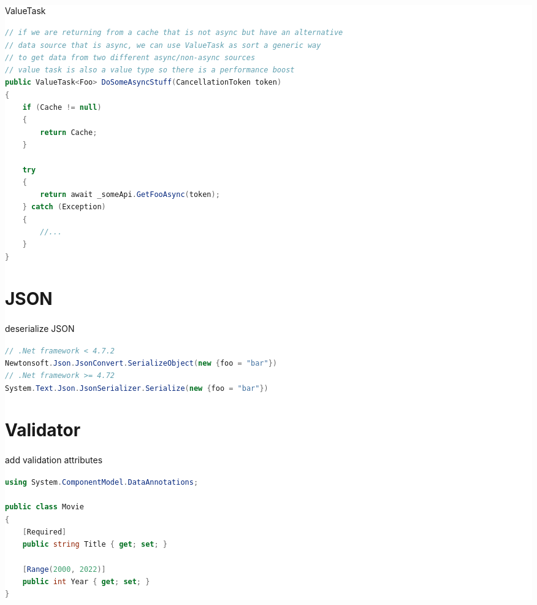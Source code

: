 ```cs
```

ValueTask
```cs
// if we are returning from a cache that is not async but have an alternative
// data source that is async, we can use ValueTask as sort a generic way
// to get data from two different async/non-async sources
// value task is also a value type so there is a performance boost
public ValueTask<Foo> DoSomeAsyncStuff(CancellationToken token)
{
	if (Cache != null)
	{
		return Cache;
	}

	try
	{
		return await _someApi.GetFooAsync(token);
	} catch (Exception)
	{
		//...
	}
}
```

# JSON

deserialize JSON
```cs
// .Net framework < 4.7.2
Newtonsoft.Json.JsonConvert.SerializeObject(new {foo = "bar"})
// .Net framework >= 4.72
System.Text.Json.JsonSerializer.Serialize(new {foo = "bar"})
```

# Validator 

add validation attributes
```cs
using System.ComponentModel.DataAnnotations;

public class Movie
{
	[Required]
	public string Title { get; set; }

	[Range(2000, 2022)]
	public int Year { get; set; }
}

```
